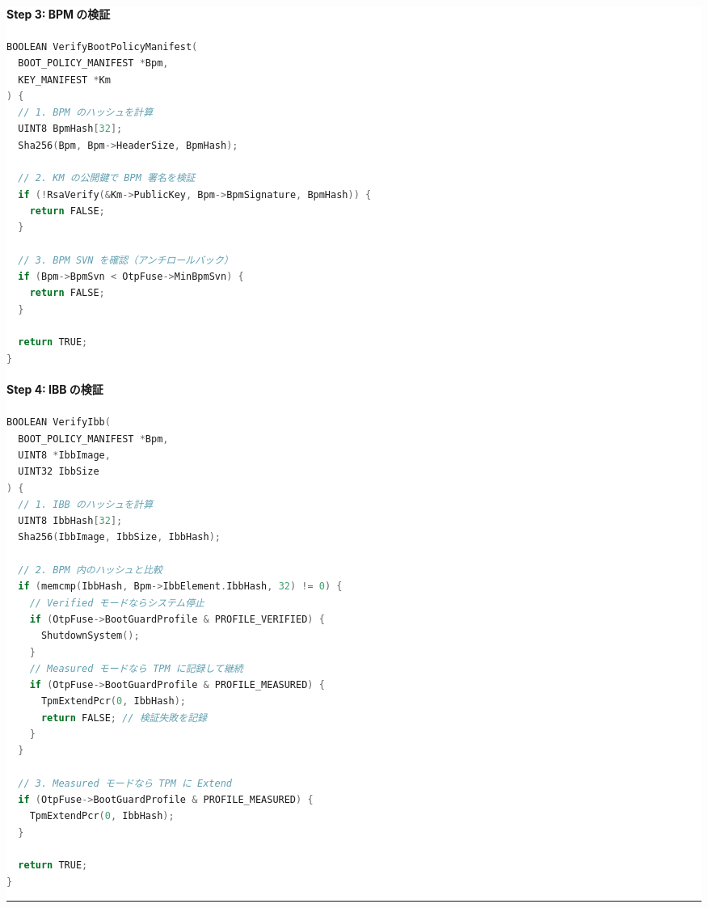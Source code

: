 #### Step 3: BPM の検証

```c
BOOLEAN VerifyBootPolicyManifest(
  BOOT_POLICY_MANIFEST *Bpm,
  KEY_MANIFEST *Km
) {
  // 1. BPM のハッシュを計算
  UINT8 BpmHash[32];
  Sha256(Bpm, Bpm->HeaderSize, BpmHash);

  // 2. KM の公開鍵で BPM 署名を検証
  if (!RsaVerify(&Km->PublicKey, Bpm->BpmSignature, BpmHash)) {
    return FALSE;
  }

  // 3. BPM SVN を確認（アンチロールバック）
  if (Bpm->BpmSvn < OtpFuse->MinBpmSvn) {
    return FALSE;
  }

  return TRUE;
}
```

#### Step 4: IBB の検証

```c
BOOLEAN VerifyIbb(
  BOOT_POLICY_MANIFEST *Bpm,
  UINT8 *IbbImage,
  UINT32 IbbSize
) {
  // 1. IBB のハッシュを計算
  UINT8 IbbHash[32];
  Sha256(IbbImage, IbbSize, IbbHash);

  // 2. BPM 内のハッシュと比較
  if (memcmp(IbbHash, Bpm->IbbElement.IbbHash, 32) != 0) {
    // Verified モードならシステム停止
    if (OtpFuse->BootGuardProfile & PROFILE_VERIFIED) {
      ShutdownSystem();
    }
    // Measured モードなら TPM に記録して継続
    if (OtpFuse->BootGuardProfile & PROFILE_MEASURED) {
      TpmExtendPcr(0, IbbHash);
      return FALSE; // 検証失敗を記録
    }
  }

  // 3. Measured モードなら TPM に Extend
  if (OtpFuse->BootGuardProfile & PROFILE_MEASURED) {
    TpmExtendPcr(0, IbbHash);
  }

  return TRUE;
}
```

---